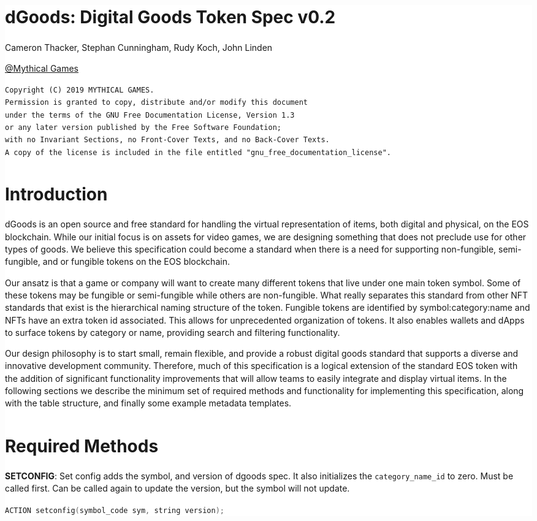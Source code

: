 dGoods: Digital Goods Token Spec v0.2
=====================================

Cameron Thacker, Stephan Cunningham, Rudy Koch, John Linden

[@Mythical Games](https://mythical.games/) 


    Copyright (C) 2019 MYTHICAL GAMES.
    Permission is granted to copy, distribute and/or modify this document
    under the terms of the GNU Free Documentation License, Version 1.3
    or any later version published by the Free Software Foundation;
    with no Invariant Sections, no Front-Cover Texts, and no Back-Cover Texts.
    A copy of the license is included in the file entitled "gnu_free_documentation_license".

Introduction
============

dGoods is an open source and free standard for handling the virtual
representation of items, both digital and physical, on the EOS
blockchain. While our initial focus is on assets for video games, we are
designing something that does not preclude use for other types of goods.
We believe this specification could become a standard when there is a
need for supporting non-fungible, semi-fungible, and or fungible tokens
on the EOS blockchain.

Our ansatz is that a game or company will want to create many different
tokens that live under one main token symbol. Some of these tokens may
be fungible or semi-fungible while others are non-fungible. What really
separates this standard from other NFT standards that exist is the
hierarchical naming structure of the token. Fungible tokens are
identified by symbol:category:name and NFTs have an extra token id
associated. This allows for unprecedented organization of tokens. It
also enables wallets and dApps to surface tokens by category or name,
providing search and filtering functionality.

Our design philosophy is to start small, remain flexible, and provide a
robust digital goods standard that supports a diverse and innovative
development community. Therefore, much of this specification is a
logical extension of the standard EOS token with the addition of
significant functionality improvements that will allow teams to easily
integrate and display virtual items. In the following sections we
describe the minimum set of required methods and functionality for
implementing this specification, along with the table structure, and
finally some example metadata templates.

Required Methods
================

**SETCONFIG**: Set config adds the symbol, and version of dgoods spec.
It also initializes the `category_name_id` to zero. Must be called
first. Can be called again to update the version, but the symbol will
not update.

```c++
ACTION setconfig(symbol_code sym, string version);
```
